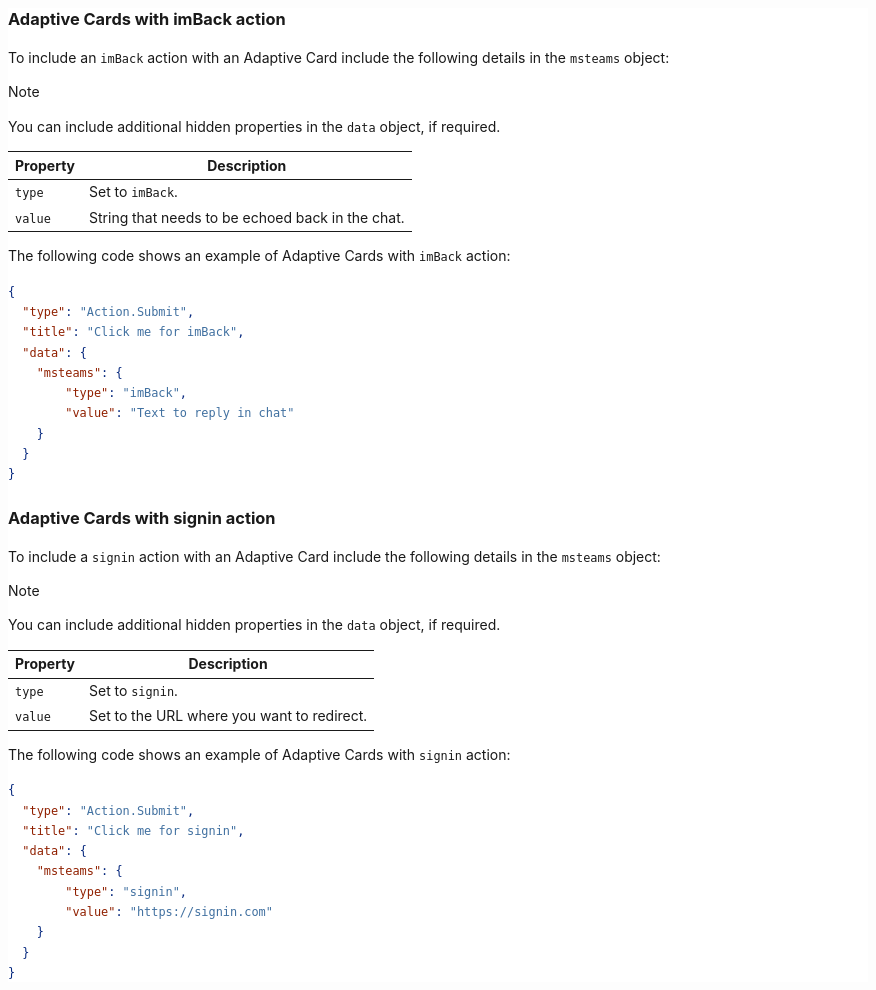### Adaptive Cards with imBack action

To include an `imBack` action with an Adaptive Card include the following details in the `msteams` object:

> [!NOTE]
> You can include additional hidden properties in the `data` object, if required.

| Property | Description |
| --- | --- |
| `type` | Set to `imBack`. |
| `value` | String that needs to be echoed back in the chat. |

The following code shows an example of Adaptive Cards with `imBack` action:

```json
{
  "type": "Action.Submit",
  "title": "Click me for imBack",
  "data": {
    "msteams": {
        "type": "imBack",
        "value": "Text to reply in chat"
    }
  }
}
```

### Adaptive Cards with signin action

To include a `signin` action with an Adaptive Card include the following details in the `msteams` object:

> [!NOTE]
> You can include additional hidden properties in the `data` object, if required.

| Property | Description |
| --- | --- |
| `type` | Set to `signin`. |
| `value` | Set to the URL where you want to redirect.  |

The following code shows an example of Adaptive Cards with `signin` action:

```json
{
  "type": "Action.Submit",
  "title": "Click me for signin",
  "data": {
    "msteams": {
        "type": "signin",
        "value": "https://signin.com"
    }
  }
}
```
